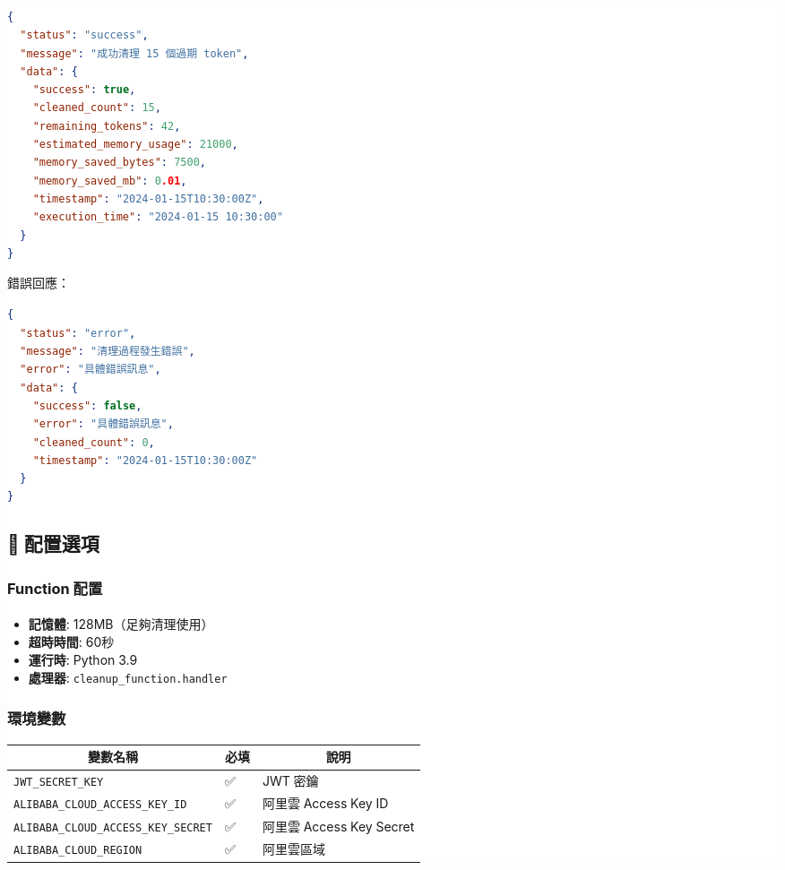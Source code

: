 ```json
{
  "status": "success",
  "message": "成功清理 15 個過期 token",
  "data": {
    "success": true,
    "cleaned_count": 15,
    "remaining_tokens": 42,
    "estimated_memory_usage": 21000,
    "memory_saved_bytes": 7500,
    "memory_saved_mb": 0.01,
    "timestamp": "2024-01-15T10:30:00Z",
    "execution_time": "2024-01-15 10:30:00"
  }
}
```

錯誤回應：

```json
{
  "status": "error",
  "message": "清理過程發生錯誤",
  "error": "具體錯誤訊息",
  "data": {
    "success": false,
    "error": "具體錯誤訊息",
    "cleaned_count": 0,
    "timestamp": "2024-01-15T10:30:00Z"
  }
}
```

## 🔧 配置選項

### Function 配置

- **記憶體**: 128MB（足夠清理使用）
- **超時時間**: 60秒
- **運行時**: Python 3.9
- **處理器**: `cleanup_function.handler`

### 環境變數

| 變數名稱                            | 必填 | 說明                     |
| ----------------------------------- | ---- | ------------------------ |
| `JWT_SECRET_KEY`                  | ✅   | JWT 密鑰                 |
| `ALIBABA_CLOUD_ACCESS_KEY_ID`     | ✅   | 阿里雲 Access Key ID     |
| `ALIBABA_CLOUD_ACCESS_KEY_SECRET` | ✅   | 阿里雲 Access Key Secret |
| `ALIBABA_CLOUD_REGION`            | ✅   | 阿里雲區域               |
